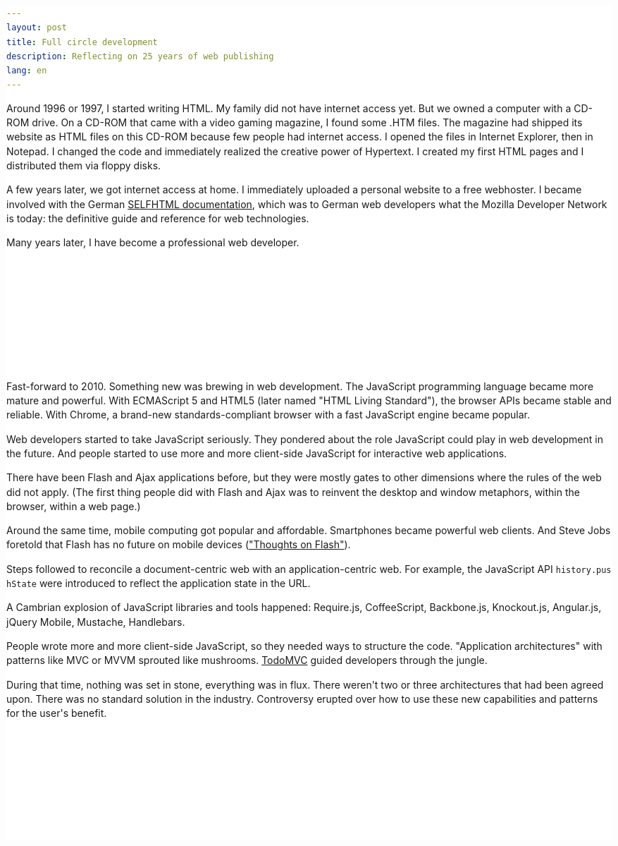 ```yaml
---
layout: post
title: Full circle development
description: Reflecting on 25 years of web publishing
lang: en
---
```


Around 1996 or 1997, I started writing HTML. My family did not have internet access yet. But we owned a computer with a CD-ROM drive. On a CD-ROM that came with a video gaming magazine, I found some .HTM files. The magazine had shipped its website as HTML files on this CD-ROM because few people had internet access. I opened the files in Internet Explorer, then in Notepad. I changed the code and immediately realized the creative power of Hypertext. I created my first HTML pages and I distributed them via floppy disks.

A few years later, we got internet access at home. I immediately uploaded a personal website to a free webhoster. I became involved with the German [SELFHTML documentation](), which was to German web developers what the Mozilla Developer Network is today: the definitive guide and reference for web technologies.

Many years later, I have become a professional web developer.

<svg class="separator" aria-hidden="true"><use xlink:href="#ornament" /></svg>

Fast-forward to 2010. Something new was brewing in web development. The JavaScript programming language became more mature and powerful. With ECMAScript 5 and HTML5 (later named "HTML Living Standard"), the browser APIs became stable and reliable. With Chrome, a brand-new standards-compliant browser with a fast JavaScript engine became popular.

Web developers started to take JavaScript seriously. They pondered about the role JavaScript could play in web development in the future. And people started to use more and more client-side JavaScript for interactive web applications.

There have been Flash and Ajax applications before, but they were mostly gates to other dimensions where the rules of the web did not apply. (The first thing people did with Flash and Ajax was to reinvent the desktop and window metaphors, within the browser, within a web page.)

Around the same time, mobile computing got popular and affordable. Smartphones became powerful web clients. And Steve Jobs foretold that Flash has no future on mobile devices (["Thoughts on Flash"](https://en.wikipedia.org/wiki/Thoughts_on_Flash)).

Steps followed to reconcile a document-centric web with an application-centric web. For example, the JavaScript API `history.pushState` were introduced to reflect the application state in the URL.

A Cambrian explosion of JavaScript libraries and tools happened: Require.js, CoffeeScript, Backbone.js, Knockout.js, Angular.js, jQuery Mobile, Mustache, Handlebars.

People wrote more and more client-side JavaScript, so they needed ways to structure the code. "Application architectures" with patterns like MVC or MVVM sprouted like mushrooms. [TodoMVC](https://todomvc.com) guided developers through the jungle.

During that time, nothing was set in stone, everything was in flux. There weren't two or three architectures that had been agreed upon. There was no standard solution in the industry. Controversy erupted over how to use these new capabilities and patterns for the user's benefit.

<svg class="separator" aria-hidden="true"><use xlink:href="#ornament" /></svg>
